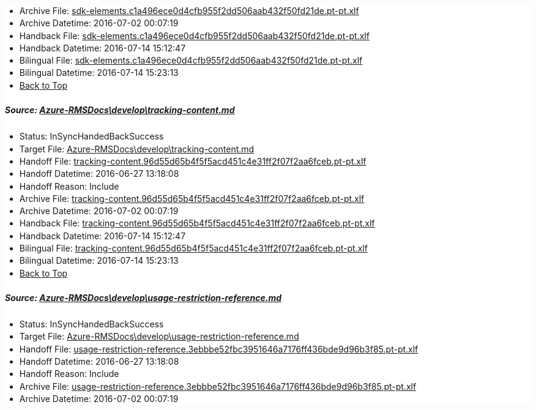 * Archive File: [sdk-elements.c1a496ece0d4cfb955f2dd506aab432f50fd21de.pt-pt.xlf](https://github.com/Microsoft/EM.handoff/blob/47ce470116c42c5df24289687acbc026313cb314/ol-handoff/Microsoft/Azure-RMSDocs-pr.pt-pt/master/archive/sdk-elements.c1a496ece0d4cfb955f2dd506aab432f50fd21de.pt-pt.xlf)
* Archive Datetime: 2016-07-02 00:07:19
* Handback File: [sdk-elements.c1a496ece0d4cfb955f2dd506aab432f50fd21de.pt-pt.xlf](https://github.com/Microsoft/EM.handback/blob/ffa9240e95e13280ae76e6caf245c172a2cf6ef0/ol-handback/Microsoft/Azure-RMSDocs-pr.pt-pt/master/sdk-elements.c1a496ece0d4cfb955f2dd506aab432f50fd21de.pt-pt.xlf)
* Handback Datetime: 2016-07-14 15:12:47
* Bilingual File: [sdk-elements.c1a496ece0d4cfb955f2dd506aab432f50fd21de.pt-pt.xlf](https://github.com/Microsoft/EM.handback/blob/ffa9240e95e13280ae76e6caf245c172a2cf6ef0/ol-handback/Microsoft/Azure-RMSDocs-pr.pt-pt/master/sdk-elements.c1a496ece0d4cfb955f2dd506aab432f50fd21de.pt-pt.xlf)
* Bilingual Datetime: 2016-07-14 15:23:13
* [Back to Top](#report-top)

##### <a name='61f70a7b4a85c0ab6f0a2732fcf9d314a230e76993'></a> Source: [Azure-RMSDocs\develop\tracking-content.md](https://github.com/Microsoft/Azure-RMSDocs-pr/blob/aa4b1b0aee246b32d5214e2587ac5d291a682fe7/Azure-RMSDocs/develop/tracking-content.md)
* Status: InSyncHandedBackSuccess
* Target File: [Azure-RMSDocs\develop\tracking-content.md](https://github.com/Microsoft/Azure-RMSDocs-pr.pt-pt/blob/fb0d9b8b7c78cd3c248aab45d4e78897dbf5cc3a/Azure-RMSDocs/develop/tracking-content.md)
* Handoff File: [tracking-content.96d55d65b4f5f5acd451c4e31ff2f07f2aa6fceb.pt-pt.xlf](https://github.com/Microsoft/EM.handoff/blob/82517af242e4c76f080c8247416b384f31c536e9/ol-handoff/Microsoft/Azure-RMSDocs-pr.pt-pt/master/tracking-content.96d55d65b4f5f5acd451c4e31ff2f07f2aa6fceb.pt-pt.xlf)
* Handoff Datetime: 2016-06-27 13:18:08
* Handoff Reason: Include
* Archive File: [tracking-content.96d55d65b4f5f5acd451c4e31ff2f07f2aa6fceb.pt-pt.xlf](https://github.com/Microsoft/EM.handoff/blob/47ce470116c42c5df24289687acbc026313cb314/ol-handoff/Microsoft/Azure-RMSDocs-pr.pt-pt/master/archive/tracking-content.96d55d65b4f5f5acd451c4e31ff2f07f2aa6fceb.pt-pt.xlf)
* Archive Datetime: 2016-07-02 00:07:19
* Handback File: [tracking-content.96d55d65b4f5f5acd451c4e31ff2f07f2aa6fceb.pt-pt.xlf](https://github.com/Microsoft/EM.handback/blob/ffa9240e95e13280ae76e6caf245c172a2cf6ef0/ol-handback/Microsoft/Azure-RMSDocs-pr.pt-pt/master/tracking-content.96d55d65b4f5f5acd451c4e31ff2f07f2aa6fceb.pt-pt.xlf)
* Handback Datetime: 2016-07-14 15:12:47
* Bilingual File: [tracking-content.96d55d65b4f5f5acd451c4e31ff2f07f2aa6fceb.pt-pt.xlf](https://github.com/Microsoft/EM.handback/blob/ffa9240e95e13280ae76e6caf245c172a2cf6ef0/ol-handback/Microsoft/Azure-RMSDocs-pr.pt-pt/master/tracking-content.96d55d65b4f5f5acd451c4e31ff2f07f2aa6fceb.pt-pt.xlf)
* Bilingual Datetime: 2016-07-14 15:23:13
* [Back to Top](#report-top)

##### <a name='9788b067f9395b9e078e76994a2a8a79e95baf0695'></a> Source: [Azure-RMSDocs\develop\usage-restriction-reference.md](https://github.com/Microsoft/Azure-RMSDocs-pr/blob/2acf8095764e2c222881240985df8bccf8a64173/Azure-RMSDocs/develop/usage-restriction-reference.md)
* Status: InSyncHandedBackSuccess
* Target File: [Azure-RMSDocs\develop\usage-restriction-reference.md](https://github.com/Microsoft/Azure-RMSDocs-pr.pt-pt/blob/fb0d9b8b7c78cd3c248aab45d4e78897dbf5cc3a/Azure-RMSDocs/develop/usage-restriction-reference.md)
* Handoff File: [usage-restriction-reference.3ebbbe52fbc3951646a7176ff436bde9d96b3f85.pt-pt.xlf](https://github.com/Microsoft/EM.handoff/blob/82517af242e4c76f080c8247416b384f31c536e9/ol-handoff/Microsoft/Azure-RMSDocs-pr.pt-pt/master/usage-restriction-reference.3ebbbe52fbc3951646a7176ff436bde9d96b3f85.pt-pt.xlf)
* Handoff Datetime: 2016-06-27 13:18:08
* Handoff Reason: Include
* Archive File: [usage-restriction-reference.3ebbbe52fbc3951646a7176ff436bde9d96b3f85.pt-pt.xlf](https://github.com/Microsoft/EM.handoff/blob/47ce470116c42c5df24289687acbc026313cb314/ol-handoff/Microsoft/Azure-RMSDocs-pr.pt-pt/master/archive/usage-restriction-reference.3ebbbe52fbc3951646a7176ff436bde9d96b3f85.pt-pt.xlf)
* Archive Datetime: 2016-07-02 00:07:19